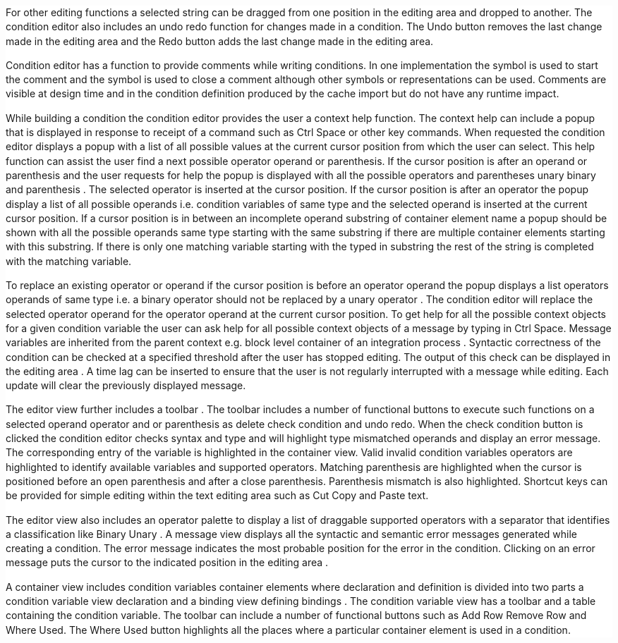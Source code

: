 For other editing functions a selected string can be dragged from one position in the editing area and dropped to another. The condition editor also includes an undo redo function for changes made in a condition. The Undo button removes the last change made in the editing area and the Redo button adds the last change made in the editing area.

Condition editor has a function to provide comments while writing conditions. In one implementation the symbol is used to start the comment and the symbol is used to close a comment although other symbols or representations can be used. Comments are visible at design time and in the condition definition produced by the cache import but do not have any runtime impact.

While building a condition the condition editor provides the user a context help function. The context help can include a popup that is displayed in response to receipt of a command such as Ctrl Space or other key commands. When requested the condition editor displays a popup with a list of all possible values at the current cursor position from which the user can select. This help function can assist the user find a next possible operator operand or parenthesis. If the cursor position is after an operand or parenthesis and the user requests for help the popup is displayed with all the possible operators and parentheses unary binary and parenthesis . The selected operator is inserted at the cursor position. If the cursor position is after an operator the popup display a list of all possible operands i.e. condition variables of same type and the selected operand is inserted at the current cursor position. If a cursor position is in between an incomplete operand substring of container element name a popup should be shown with all the possible operands same type starting with the same substring if there are multiple container elements starting with this substring. If there is only one matching variable starting with the typed in substring the rest of the string is completed with the matching variable.

To replace an existing operator or operand if the cursor position is before an operator operand the popup displays a list operators operands of same type i.e. a binary operator should not be replaced by a unary operator . The condition editor will replace the selected operator operand for the operator operand at the current cursor position. To get help for all the possible context objects for a given condition variable the user can ask help for all possible context objects of a message by typing in Ctrl Space. Message variables are inherited from the parent context e.g. block level container of an integration process . Syntactic correctness of the condition can be checked at a specified threshold after the user has stopped editing. The output of this check can be displayed in the editing area . A time lag can be inserted to ensure that the user is not regularly interrupted with a message while editing. Each update will clear the previously displayed message.

The editor view further includes a toolbar . The toolbar includes a number of functional buttons to execute such functions on a selected operand operator and or parenthesis as delete check condition and undo redo. When the check condition button is clicked the condition editor checks syntax and type and will highlight type mismatched operands and display an error message. The corresponding entry of the variable is highlighted in the container view. Valid invalid condition variables operators are highlighted to identify available variables and supported operators. Matching parenthesis are highlighted when the cursor is positioned before an open parenthesis and after a close parenthesis. Parenthesis mismatch is also highlighted. Shortcut keys can be provided for simple editing within the text editing area such as Cut Copy and Paste text.

The editor view also includes an operator palette to display a list of draggable supported operators with a separator that identifies a classification like Binary Unary . A message view displays all the syntactic and semantic error messages generated while creating a condition. The error message indicates the most probable position for the error in the condition. Clicking on an error message puts the cursor to the indicated position in the editing area .

A container view includes condition variables container elements where declaration and definition is divided into two parts a condition variable view declaration and a binding view defining bindings . The condition variable view has a toolbar and a table containing the condition variable. The toolbar can include a number of functional buttons such as Add Row Remove Row and Where Used. The Where Used button highlights all the places where a particular container element is used in a condition.
